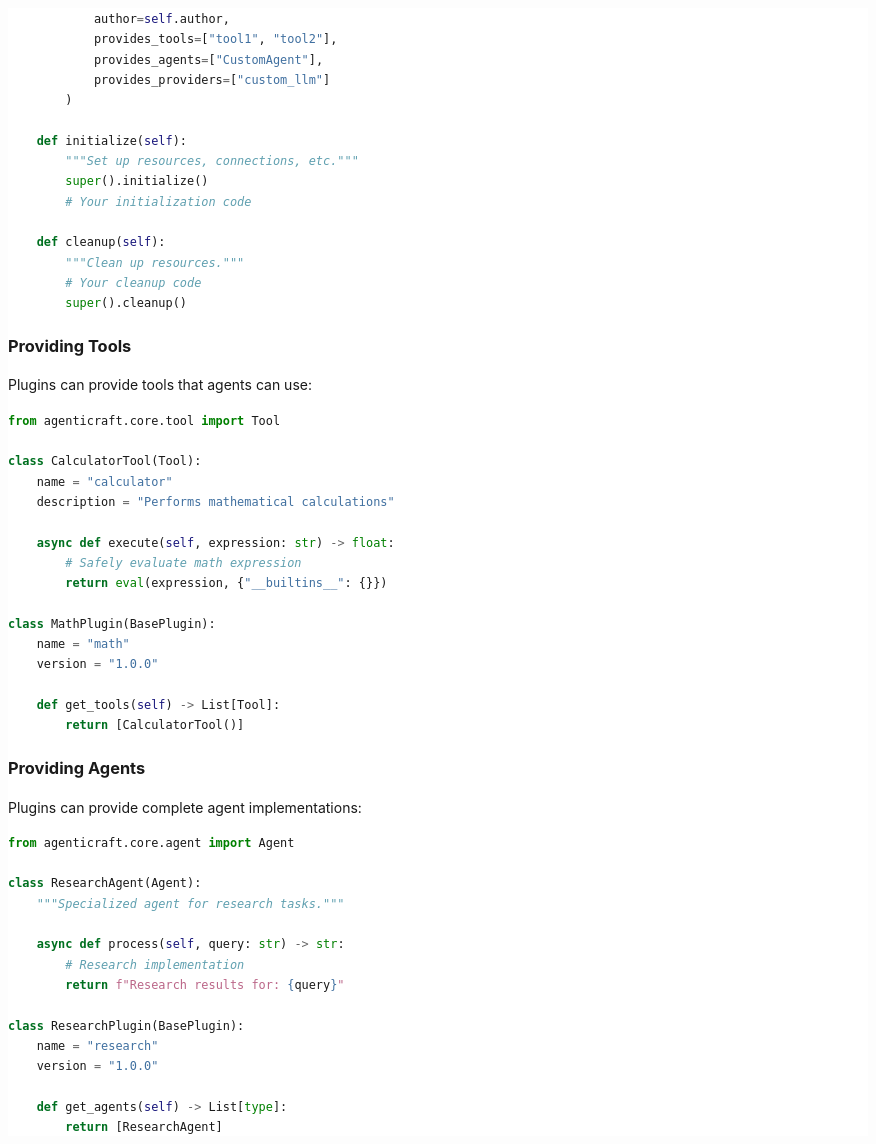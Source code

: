 ```python
            author=self.author,
            provides_tools=["tool1", "tool2"],
            provides_agents=["CustomAgent"],
            provides_providers=["custom_llm"]
        )
    
    def initialize(self):
        """Set up resources, connections, etc."""
        super().initialize()
        # Your initialization code
    
    def cleanup(self):
        """Clean up resources."""
        # Your cleanup code
        super().cleanup()
```

### Providing Tools

Plugins can provide tools that agents can use:

```python
from agenticraft.core.tool import Tool

class CalculatorTool(Tool):
    name = "calculator"
    description = "Performs mathematical calculations"
    
    async def execute(self, expression: str) -> float:
        # Safely evaluate math expression
        return eval(expression, {"__builtins__": {}})

class MathPlugin(BasePlugin):
    name = "math"
    version = "1.0.0"
    
    def get_tools(self) -> List[Tool]:
        return [CalculatorTool()]
```

### Providing Agents

Plugins can provide complete agent implementations:

```python
from agenticraft.core.agent import Agent

class ResearchAgent(Agent):
    """Specialized agent for research tasks."""
    
    async def process(self, query: str) -> str:
        # Research implementation
        return f"Research results for: {query}"

class ResearchPlugin(BasePlugin):
    name = "research"
    version = "1.0.0"
    
    def get_agents(self) -> List[type]:
        return [ResearchAgent]
```

